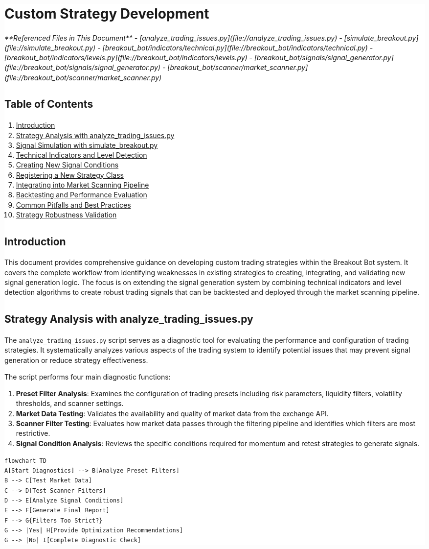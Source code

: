 # Custom Strategy Development

<cite>
**Referenced Files in This Document**   
- [analyze_trading_issues.py](file://analyze_trading_issues.py)
- [simulate_breakout.py](file://simulate_breakout.py)
- [breakout_bot/indicators/technical.py](file://breakout_bot/indicators/technical.py)
- [breakout_bot/indicators/levels.py](file://breakout_bot/indicators/levels.py)
- [breakout_bot/signals/signal_generator.py](file://breakout_bot/signals/signal_generator.py)
- [breakout_bot/scanner/market_scanner.py](file://breakout_bot/scanner/market_scanner.py)
</cite>

## Table of Contents
1. [Introduction](#introduction)
2. [Strategy Analysis with analyze_trading_issues.py](#strategy-analysis-with-analyze_trading_issuespy)
3. [Signal Simulation with simulate_breakout.py](#signal-simulation-with-simulate_breakoutpy)
4. [Technical Indicators and Level Detection](#technical-indicators-and-level-detection)
5. [Creating New Signal Conditions](#creating-new-signal-conditions)
6. [Registering a New Strategy Class](#registering-a-new-strategy-class)
7. [Integrating into Market Scanning Pipeline](#integrating-into-market-scanning-pipeline)
8. [Backtesting and Performance Evaluation](#backtesting-and-performance-evaluation)
9. [Common Pitfalls and Best Practices](#common-pitfalls-and-best-practices)
10. [Strategy Robustness Validation](#strategy-robustness-validation)

## Introduction
This document provides comprehensive guidance on developing custom trading strategies within the Breakout Bot system. It covers the complete workflow from identifying weaknesses in existing strategies to creating, integrating, and validating new signal generation logic. The focus is on extending the signal generation system by combining technical indicators and level detection algorithms to create robust trading signals that can be backtested and deployed through the market scanning pipeline.

## Strategy Analysis with analyze_trading_issues.py
The `analyze_trading_issues.py` script serves as a diagnostic tool for evaluating the performance and configuration of trading strategies. It systematically analyzes various aspects of the trading system to identify potential issues that may prevent signal generation or reduce strategy effectiveness.

The script performs four main diagnostic functions:
1. **Preset Filter Analysis**: Examines the configuration of trading presets including risk parameters, liquidity filters, volatility thresholds, and scanner settings.
2. **Market Data Testing**: Validates the availability and quality of market data from the exchange API.
3. **Scanner Filter Testing**: Evaluates how market data passes through the filtering pipeline and identifies which filters are most restrictive.
4. **Signal Condition Analysis**: Reviews the specific conditions required for momentum and retest strategies to generate signals.

```mermaid
flowchart TD
A[Start Diagnostics] --> B[Analyze Preset Filters]
B --> C[Test Market Data]
C --> D[Test Scanner Filters]
D --> E[Analyze Signal Conditions]
E --> F[Generate Final Report]
F --> G{Filters Too Strict?}
G --> |Yes| H[Provide Optimization Recommendations]
G --> |No| I[Complete Diagnostic Check]
```
